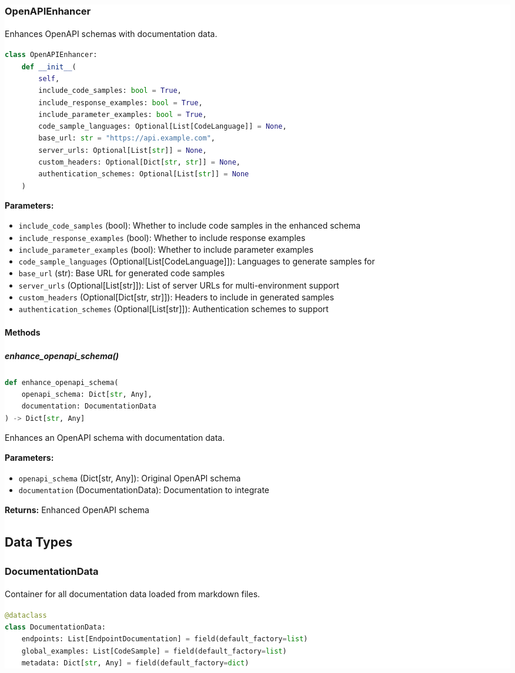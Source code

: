 ### OpenAPIEnhancer

Enhances OpenAPI schemas with documentation data.

```python
class OpenAPIEnhancer:
    def __init__(
        self,
        include_code_samples: bool = True,
        include_response_examples: bool = True,
        include_parameter_examples: bool = True,
        code_sample_languages: Optional[List[CodeLanguage]] = None,
        base_url: str = "https://api.example.com",
        server_urls: Optional[List[str]] = None,
        custom_headers: Optional[Dict[str, str]] = None,
        authentication_schemes: Optional[List[str]] = None
    )
```

**Parameters:**
- `include_code_samples` (bool): Whether to include code samples in the enhanced schema
- `include_response_examples` (bool): Whether to include response examples
- `include_parameter_examples` (bool): Whether to include parameter examples
- `code_sample_languages` (Optional[List[CodeLanguage]]): Languages to generate samples for
- `base_url` (str): Base URL for generated code samples
- `server_urls` (Optional[List[str]]): List of server URLs for multi-environment support
- `custom_headers` (Optional[Dict[str, str]]): Headers to include in generated samples
- `authentication_schemes` (Optional[List[str]]): Authentication schemes to support

#### Methods

##### enhance_openapi_schema()

```python
def enhance_openapi_schema(
    openapi_schema: Dict[str, Any],
    documentation: DocumentationData
) -> Dict[str, Any]
```

Enhances an OpenAPI schema with documentation data.

**Parameters:**
- `openapi_schema` (Dict[str, Any]): Original OpenAPI schema
- `documentation` (DocumentationData): Documentation to integrate

**Returns:** Enhanced OpenAPI schema

## Data Types

### DocumentationData

Container for all documentation data loaded from markdown files.

```python
@dataclass
class DocumentationData:
    endpoints: List[EndpointDocumentation] = field(default_factory=list)
    global_examples: List[CodeSample] = field(default_factory=list)
    metadata: Dict[str, Any] = field(default_factory=dict)
```
